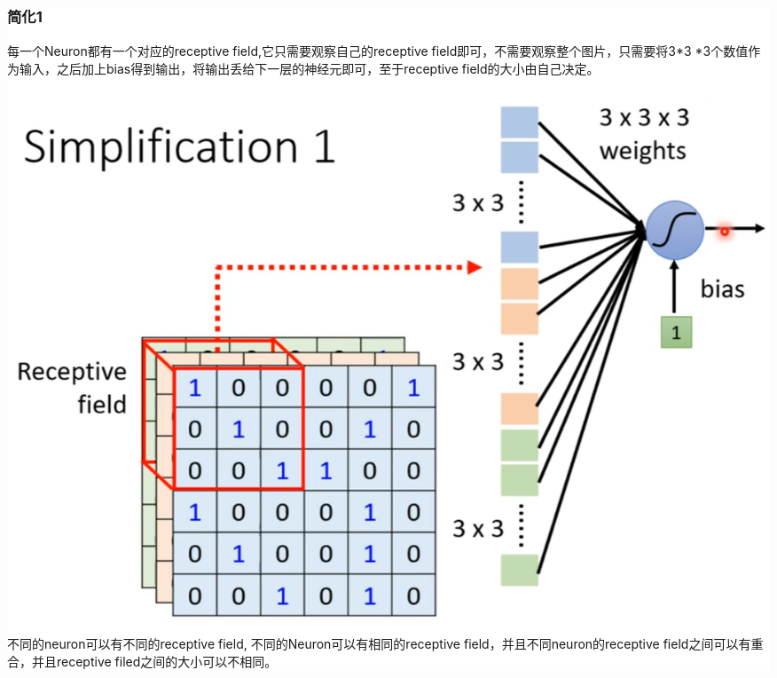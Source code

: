 

### 简化1

每一个Neuron都有一个对应的receptive field,它只需要观察自己的receptive field即可，不需要观察整个图片，只需要将3*3 *3个数值作为输入，之后加上bias得到输出，将输出丢给下一层的神经元即可，至于receptive field的大小由自己决定。

![image-20220526234908475](CNN/image-20220526234908475.png)



不同的neuron可以有不同的receptive field, 不同的Neuron可以有相同的receptive field，并且不同neuron的receptive field之间可以有重合，并且receptive filed之间的大小可以不相同。 
